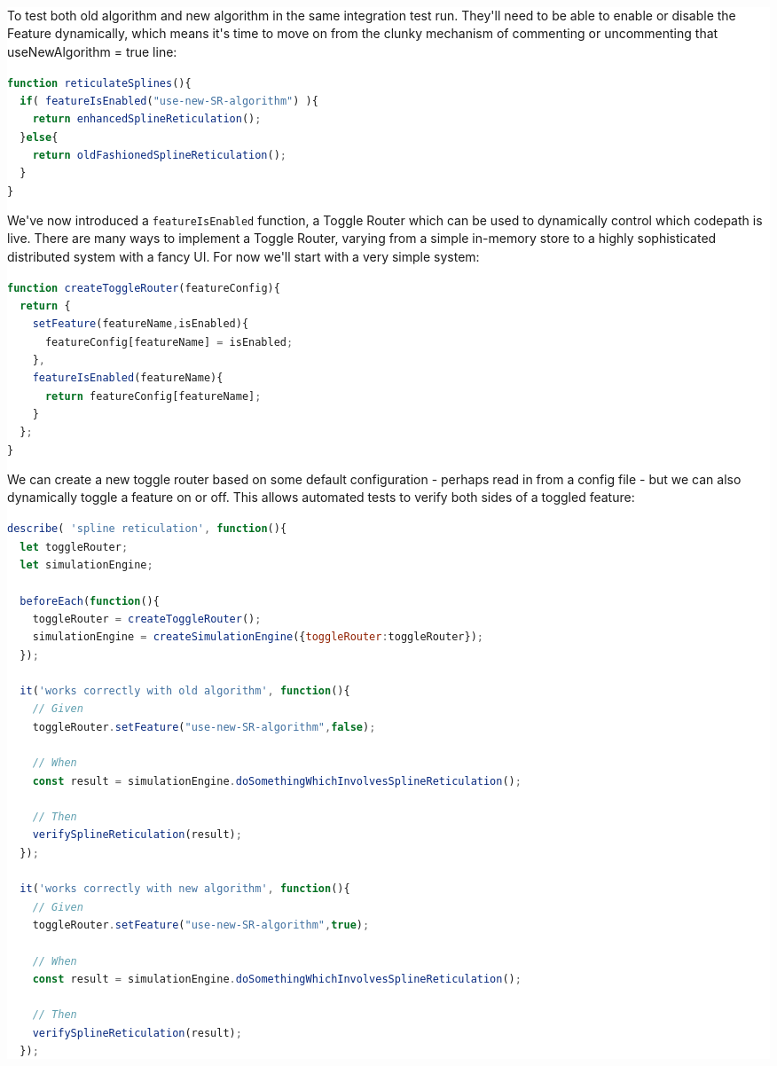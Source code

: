 To test both old algorithm and new algorithm in the same integration test run. They'll need to be able to enable or disable the Feature dynamically, which means it's time to move on from the clunky mechanism of commenting or uncommenting that useNewAlgorithm = true line:

```js
function reticulateSplines(){
  if( featureIsEnabled("use-new-SR-algorithm") ){
    return enhancedSplineReticulation();
  }else{
    return oldFashionedSplineReticulation();
  }
}
```

We've now introduced a `featureIsEnabled` function, a Toggle Router which can be used to dynamically control which codepath is live. There are many ways to implement a Toggle Router, varying from a simple in-memory store to a highly sophisticated distributed system with a fancy UI. For now we'll start with a very simple system:

```js
function createToggleRouter(featureConfig){
  return {
    setFeature(featureName,isEnabled){
      featureConfig[featureName] = isEnabled;
    },
    featureIsEnabled(featureName){
      return featureConfig[featureName];
    }
  };
}
```

We can create a new toggle router based on some default configuration - perhaps read in from a config file - but we can also dynamically toggle a feature on or off. This allows automated tests to verify both sides of a toggled feature:

```js
describe( 'spline reticulation', function(){
  let toggleRouter;
  let simulationEngine;

  beforeEach(function(){
    toggleRouter = createToggleRouter();
    simulationEngine = createSimulationEngine({toggleRouter:toggleRouter});
  });

  it('works correctly with old algorithm', function(){
    // Given
    toggleRouter.setFeature("use-new-SR-algorithm",false);

    // When
    const result = simulationEngine.doSomethingWhichInvolvesSplineReticulation();

    // Then
    verifySplineReticulation(result);
  });

  it('works correctly with new algorithm', function(){
    // Given
    toggleRouter.setFeature("use-new-SR-algorithm",true);

    // When
    const result = simulationEngine.doSomethingWhichInvolvesSplineReticulation();

    // Then
    verifySplineReticulation(result);
  });
```